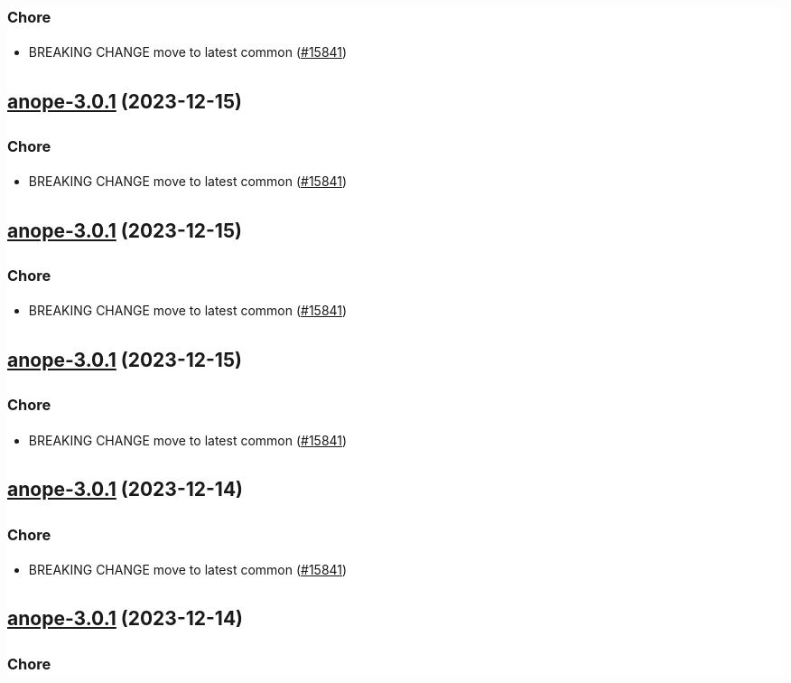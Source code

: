 ### Chore

- BREAKING CHANGE move to latest common ([#15841](https://github.com/truecharts/charts/issues/15841))
  
  


## [anope-3.0.1](https://github.com/truecharts/charts/compare/anope-2.0.13...anope-3.0.1) (2023-12-15)

### Chore

- BREAKING CHANGE move to latest common ([#15841](https://github.com/truecharts/charts/issues/15841))
  
  


## [anope-3.0.1](https://github.com/truecharts/charts/compare/anope-2.0.13...anope-3.0.1) (2023-12-15)

### Chore

- BREAKING CHANGE move to latest common ([#15841](https://github.com/truecharts/charts/issues/15841))
  
  


## [anope-3.0.1](https://github.com/truecharts/charts/compare/anope-2.0.13...anope-3.0.1) (2023-12-15)

### Chore

- BREAKING CHANGE move to latest common ([#15841](https://github.com/truecharts/charts/issues/15841))
  
  


## [anope-3.0.1](https://github.com/truecharts/charts/compare/anope-2.0.13...anope-3.0.1) (2023-12-14)

### Chore

- BREAKING CHANGE move to latest common ([#15841](https://github.com/truecharts/charts/issues/15841))
  
  


## [anope-3.0.1](https://github.com/truecharts/charts/compare/anope-2.0.13...anope-3.0.1) (2023-12-14)

### Chore
